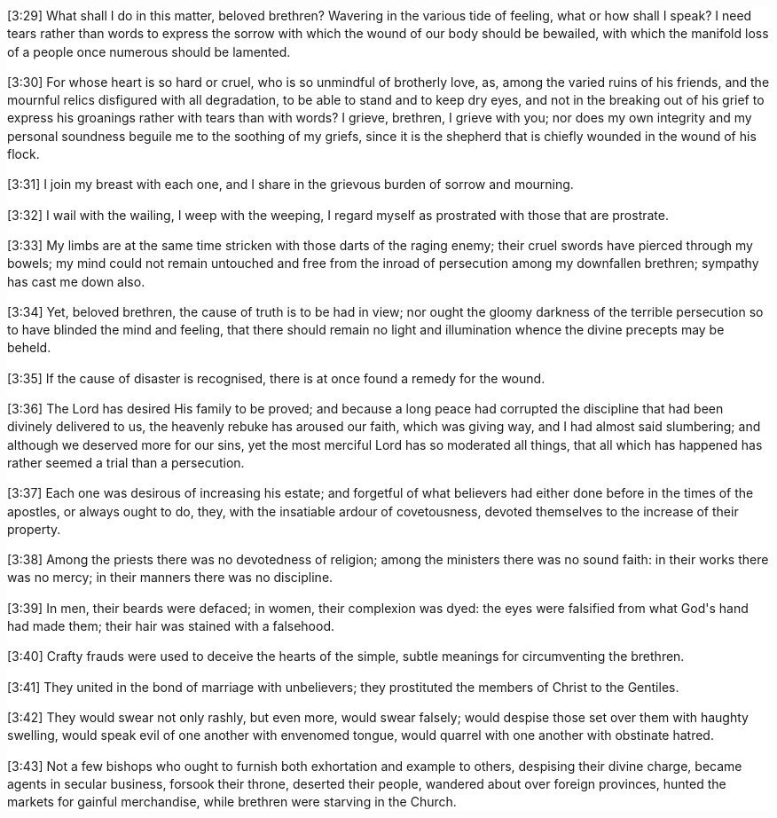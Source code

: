 [3:29] What shall I do in this matter, beloved brethren? Wavering in the various tide of feeling, what or how shall I speak? I need tears rather than words to express the sorrow with which the wound of our body should be bewailed, with which the manifold loss of a people once numerous should be lamented.

[3:30] For whose heart is so hard or cruel, who is so unmindful of brotherly love, as, among the varied ruins of his friends, and the mournful relics disfigured with all degradation, to be able to stand and to keep dry eyes, and not in the breaking out of his grief to express his groanings rather with tears than with words? I grieve, brethren, I grieve with you; nor does my own integrity and my personal soundness beguile me to the soothing of my griefs, since it is the shepherd that is chiefly wounded in the wound of his flock.

[3:31] I join my breast with each one, and I share in the grievous burden of sorrow and mourning.

[3:32] I wail with the wailing, I weep with the weeping, I regard myself as prostrated with those that are prostrate.

[3:33] My limbs are at the same time stricken with those darts of the raging enemy; their cruel swords have pierced through my bowels; my mind could not remain untouched and free from the inroad of persecution among my downfallen brethren; sympathy has cast me down also.

[3:34] Yet, beloved brethren, the cause of truth is to be had in view; nor ought the gloomy darkness of the terrible persecution so to have blinded the mind and feeling, that there should remain no light and illumination whence the divine precepts may be beheld.

[3:35] If the cause of disaster is recognised, there is at once found a remedy for the wound.

[3:36] The Lord has desired His family to be proved; and because a long peace had corrupted the discipline that had been divinely delivered to us, the heavenly rebuke has aroused our faith, which was giving way, and I had almost said slumbering; and although we deserved more for our sins, yet the most merciful Lord has so moderated all things, that all which has happened has rather seemed a trial than a persecution.

[3:37] Each one was desirous of increasing his estate; and forgetful of what believers had either done before in the times of the apostles, or always ought to do, they, with the insatiable ardour of covetousness, devoted themselves to the increase of their property.

[3:38] Among the priests there was no devotedness of religion; among the ministers there was no sound faith: in their works there was no mercy; in their manners there was no discipline.

[3:39] In men, their beards were defaced; in women, their complexion was dyed: the eyes were falsified from what God's hand had made them; their hair was stained with a falsehood.

[3:40] Crafty frauds were used to deceive the hearts of the simple, subtle meanings for circumventing the brethren.

[3:41] They united in the bond of marriage with unbelievers; they prostituted the members of Christ to the Gentiles.

[3:42] They would swear not only rashly, but even more, would swear falsely; would despise those set over them with haughty swelling, would speak evil of one another with envenomed tongue, would quarrel with one another with obstinate hatred.

[3:43] Not a few bishops who ought to furnish both exhortation and example to others, despising their divine charge, became agents in secular business, forsook their throne, deserted their people, wandered about over foreign provinces, hunted the markets for gainful merchandise, while brethren were starving in the Church.

